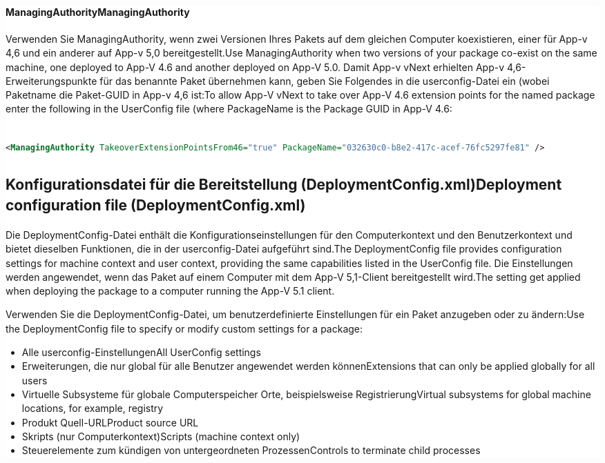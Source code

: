 #### <span data-ttu-id="d8e99-186">ManagingAuthority</span><span class="sxs-lookup"><span data-stu-id="d8e99-186">ManagingAuthority</span></span>

<span data-ttu-id="d8e99-187">Verwenden Sie ManagingAuthority, wenn zwei Versionen Ihres Pakets auf dem gleichen Computer koexistieren, einer für App-v 4,6 und ein anderer auf App-v 5,0 bereitgestellt.</span><span class="sxs-lookup"><span data-stu-id="d8e99-187">Use ManagingAuthority when two versions of your package co-exist on the same machine, one deployed to App-V 4.6 and another deployed on App-V 5.0.</span></span> <span data-ttu-id="d8e99-188">Damit App-v vNext erhielten App-v 4,6-Erweiterungspunkte für das benannte Paket übernehmen kann, geben Sie Folgendes in die userconfig-Datei ein (wobei Paketname die Paket-GUID in App-v 4,6 ist:</span><span class="sxs-lookup"><span data-stu-id="d8e99-188">To allow App-V vNext to take over App-V 4.6 extension points for the named package enter the following in the UserConfig file (where PackageName is the Package GUID in App-V 4.6:</span></span>

```XML

<ManagingAuthority TakeoverExtensionPointsFrom46="true" PackageName="032630c0-b8e2-417c-acef-76fc5297fe81" />
```

## <span data-ttu-id="d8e99-189">Konfigurationsdatei für die Bereitstellung (DeploymentConfig.xml)</span><span class="sxs-lookup"><span data-stu-id="d8e99-189">Deployment configuration file (DeploymentConfig.xml)</span></span>

<span data-ttu-id="d8e99-190">Die DeploymentConfig-Datei enthält die Konfigurationseinstellungen für den Computerkontext und den Benutzerkontext und bietet dieselben Funktionen, die in der userconfig-Datei aufgeführt sind.</span><span class="sxs-lookup"><span data-stu-id="d8e99-190">The DeploymentConfig file provides configuration settings for machine context and user context, providing the same capabilities listed in the UserConfig file.</span></span> <span data-ttu-id="d8e99-191">Die Einstellungen werden angewendet, wenn das Paket auf einem Computer mit dem App-V 5,1-Client bereitgestellt wird.</span><span class="sxs-lookup"><span data-stu-id="d8e99-191">The setting get applied when deploying the package to a computer running the App-V 5.1 client.</span></span>

<span data-ttu-id="d8e99-192">Verwenden Sie die DeploymentConfig-Datei, um benutzerdefinierte Einstellungen für ein Paket anzugeben oder zu ändern:</span><span class="sxs-lookup"><span data-stu-id="d8e99-192">Use the DeploymentConfig file to specify or modify custom settings for a package:</span></span>

- <span data-ttu-id="d8e99-193">Alle userconfig-Einstellungen</span><span class="sxs-lookup"><span data-stu-id="d8e99-193">All UserConfig settings</span></span>
- <span data-ttu-id="d8e99-194">Erweiterungen, die nur global für alle Benutzer angewendet werden können</span><span class="sxs-lookup"><span data-stu-id="d8e99-194">Extensions that can only be applied globally for all users</span></span>
- <span data-ttu-id="d8e99-195">Virtuelle Subsysteme für globale Computerspeicher Orte, beispielsweise Registrierung</span><span class="sxs-lookup"><span data-stu-id="d8e99-195">Virtual subsystems for global machine locations, for example, registry</span></span>
- <span data-ttu-id="d8e99-196">Produkt Quell-URL</span><span class="sxs-lookup"><span data-stu-id="d8e99-196">Product source URL</span></span>
- <span data-ttu-id="d8e99-197">Skripts (nur Computerkontext)</span><span class="sxs-lookup"><span data-stu-id="d8e99-197">Scripts (machine context only)</span></span>
- <span data-ttu-id="d8e99-198">Steuerelemente zum kündigen von untergeordneten Prozessen</span><span class="sxs-lookup"><span data-stu-id="d8e99-198">Controls to terminate child processes</span></span>
